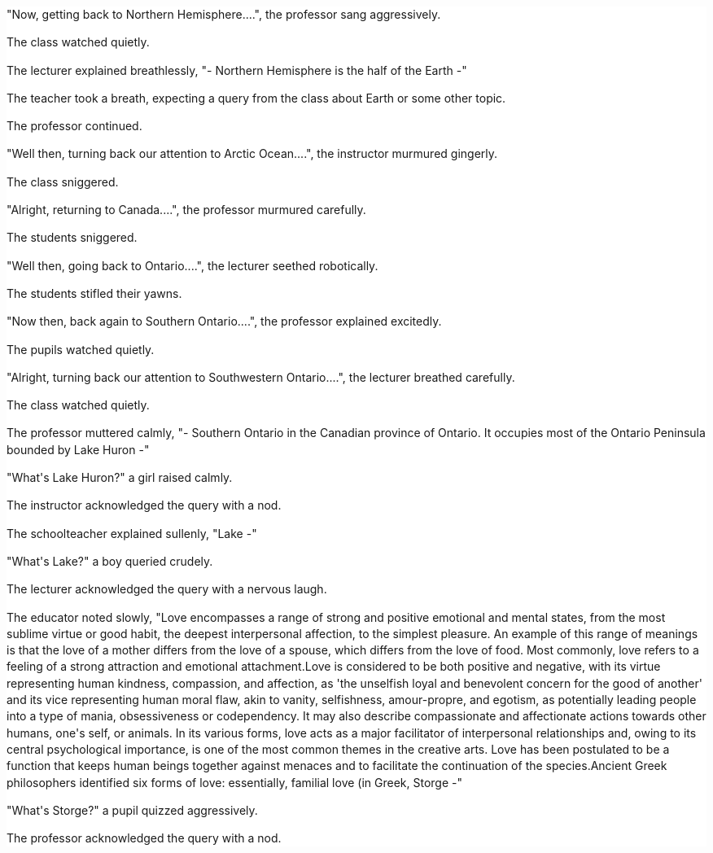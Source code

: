 "Now, getting back to Northern Hemisphere....", the professor sang aggressively.

The class watched quietly.

The lecturer explained breathlessly, "- Northern Hemisphere is the half of the Earth -"

The teacher took a breath, expecting a query from the class about Earth or some other topic.

The professor continued.

"Well then, turning back our attention to Arctic Ocean....", the instructor murmured gingerly.

The class sniggered.

"Alright, returning to Canada....", the professor murmured carefully.

The students sniggered.

"Well then, going back to Ontario....", the lecturer seethed robotically.

The students stifled their yawns.

"Now then, back again to Southern Ontario....", the professor explained excitedly.

The pupils watched quietly.

"Alright, turning back our attention to Southwestern Ontario....", the lecturer breathed carefully.

The class watched quietly.

The professor muttered calmly, "- Southern Ontario in the Canadian province of Ontario. It occupies most of the Ontario Peninsula bounded by Lake Huron -"

"What's Lake Huron?" a girl raised calmly.

The instructor acknowledged the query with a nod.

The schoolteacher explained sullenly, "Lake -"

"What's Lake?" a boy queried crudely.

The lecturer acknowledged the query with a nervous laugh.

The educator noted slowly, "Love encompasses a range of strong and positive emotional and mental states, from the most sublime virtue or good habit, the deepest interpersonal affection, to the simplest pleasure. An example of this range of meanings is that the love of a mother differs from the love of a spouse, which differs from the love of food. Most commonly, love refers to a feeling of a strong attraction and emotional attachment.Love is considered to be both positive and negative, with its virtue representing human kindness, compassion, and affection, as 'the unselfish loyal and benevolent concern for the good of another' and its vice representing human moral flaw, akin to vanity, selfishness, amour-propre, and egotism, as potentially leading people into a type of mania, obsessiveness or codependency. It may also describe compassionate and affectionate actions towards other humans, one's self, or animals. In its various forms, love acts as a major facilitator of interpersonal relationships and, owing to its central psychological importance, is one of the most common themes in the creative arts. Love has been postulated to be a function that keeps human beings together against menaces and to facilitate the continuation of the species.Ancient Greek philosophers identified six forms of love: essentially, familial love (in Greek, Storge -"

"What's Storge?" a pupil quizzed aggressively.

The professor acknowledged the query with a nod.
